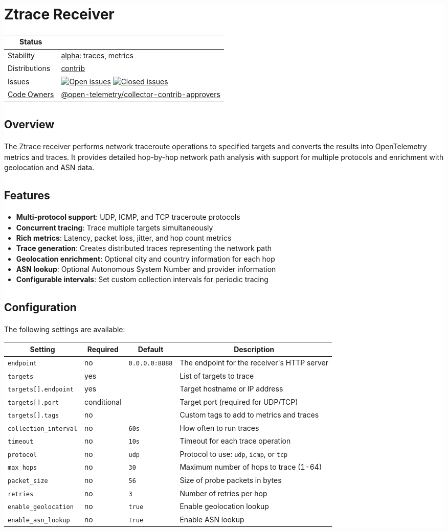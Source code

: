 # Ztrace Receiver


| Status        |           |
| ------------- |-----------|
| Stability     | [alpha]: traces, metrics   |
| Distributions | [contrib] |
| Issues        | [![Open issues](https://img.shields.io/github/issues-search/open-telemetry/opentelemetry-collector-contrib?query=is%3Aissue%20is%3Aopen%20label%3Areceiver%2Fztrace%20&label=open&color=orange&logo=opentelemetry)](https://github.com/open-telemetry/opentelemetry-collector-contrib/issues?q=is%3Aopen+is%3Aissue+label%3Areceiver%2Fztrace) [![Closed issues](https://img.shields.io/github/issues-search/open-telemetry/opentelemetry-collector-contrib?query=is%3Aissue%20is%3Aclosed%20label%3Areceiver%2Fztrace%20&label=closed&color=blue&logo=opentelemetry)](https://github.com/open-telemetry/opentelemetry-collector-contrib/issues?q=is%3Aclosed+is%3Aissue+label%3Areceiver%2Fztrace) |
| [Code Owners](https://github.com/open-telemetry/opentelemetry-collector-contrib/blob/main/CONTRIBUTING.md#becoming-a-code-owner)    | [@open-telemetry/collector-contrib-approvers](https://github.com/orgs/open-telemetry/teams/collector-contrib-approvers) |

[alpha]: https://github.com/open-telemetry/opentelemetry-collector#alpha
[contrib]: https://github.com/open-telemetry/opentelemetry-collector-releases/tree/main/distributions/otelcol-contrib


## Overview

The Ztrace receiver performs network traceroute operations to specified targets and converts the results into OpenTelemetry metrics and traces. It provides detailed hop-by-hop network path analysis with support for multiple protocols and enrichment with geolocation and ASN data.

## Features

- **Multi-protocol support**: UDP, ICMP, and TCP traceroute protocols
- **Concurrent tracing**: Trace multiple targets simultaneously
- **Rich metrics**: Latency, packet loss, jitter, and hop count metrics
- **Trace generation**: Creates distributed traces representing the network path
- **Geolocation enrichment**: Optional city and country information for each hop
- **ASN lookup**: Optional Autonomous System Number and provider information
- **Configurable intervals**: Set custom collection intervals for periodic tracing

## Configuration

The following settings are available:

| Setting | Required | Default | Description |
|---------|----------|---------|-------------|
| `endpoint` | no | `0.0.0.0:8888` | The endpoint for the receiver's HTTP server |
| `targets` | yes | | List of targets to trace |
| `targets[].endpoint` | yes | | Target hostname or IP address |
| `targets[].port` | conditional | | Target port (required for UDP/TCP) |
| `targets[].tags` | no | | Custom tags to add to metrics and traces |
| `collection_interval` | no | `60s` | How often to run traces |
| `timeout` | no | `10s` | Timeout for each trace operation |
| `protocol` | no | `udp` | Protocol to use: `udp`, `icmp`, or `tcp` |
| `max_hops` | no | `30` | Maximum number of hops to trace (1-64) |
| `packet_size` | no | `56` | Size of probe packets in bytes |
| `retries` | no | `3` | Number of retries per hop |
| `enable_geolocation` | no | `true` | Enable geolocation lookup |
| `enable_asn_lookup` | no | `true` | Enable ASN lookup |
